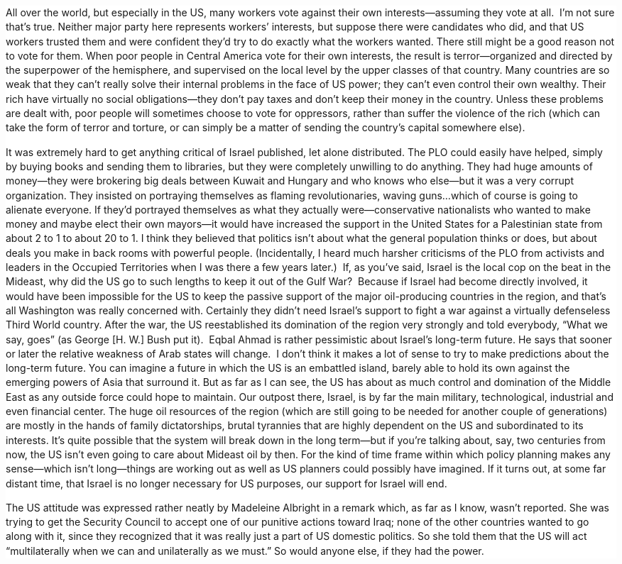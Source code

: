All over the world, but especially in the US, many workers vote against their own interests—assuming they vote at all.
 I’m not sure that’s true. Neither major party here represents workers’ interests, but suppose there were candidates who did, and that US workers trusted them and were confident they’d try to do exactly what the workers wanted. There still might be a good reason not to vote for them.
When poor people in Central America vote for their own interests, the result is terror—organized and directed by the superpower of the hemisphere, and supervised on the local level by the upper classes of that country. Many countries are so weak that they can’t really solve their internal problems in the face of US power; they can’t even control their own wealthy. Their rich have virtually no social obligations—they don’t pay taxes and don’t keep their money in the country.
Unless these problems are dealt with, poor people will sometimes choose to vote for oppressors, rather than suffer the violence of the rich (which can take the form of terror and torture, or can simply be a matter of sending the country’s capital somewhere else).

It was extremely hard to get anything critical of Israel published, let alone distributed. The PLO could easily have helped, simply by buying books and sending them to libraries, but they were completely unwilling to do anything. They had huge amounts of money—they were brokering big deals between Kuwait and Hungary and who knows who else—but it was a very corrupt organization.
They insisted on portraying themselves as flaming revolutionaries, waving guns…which of course is going to alienate everyone. If they’d portrayed themselves as what they actually were—conservative nationalists who wanted to make money and maybe elect their own mayors—it would have increased the support in the United States for a Palestinian state from about 2 to 1 to about 20 to 1.
I think they believed that politics isn’t about what the general population thinks or does, but about deals you make in back rooms with powerful people. (Incidentally, I heard much harsher criticisms of the PLO from activists and leaders in the Occupied Territories when I was there a few years later.)
 If, as you’ve said, Israel is the local cop on the beat in the Mideast, why did the US go to such lengths to keep it out of the Gulf War?
 Because if Israel had become directly involved, it would have been impossible for the US to keep the passive support of the major oil-producing countries in the region, and that’s all Washington was really concerned with. Certainly they didn’t need Israel’s support to fight a war against a virtually defenseless Third World country. After the war, the US reestablished  its domination of the region very strongly and told everybody, “What we say, goes” (as George [H. W.] Bush put it).
 Eqbal Ahmad is rather pessimistic about Israel’s long-term future. He says that sooner or later the relative weakness of Arab states will change.
 I don’t think it makes a lot of sense to try to make predictions about the long-term future. You can imagine a future in which the US is an embattled island, barely able to hold its own against the emerging powers of Asia that surround it. But as far as I can see, the US has about as much control and domination of the Middle East as any outside force could hope to maintain.
Our outpost there, Israel, is by far the main military, technological, industrial and even financial center. The huge oil resources of the region (which are still going to be needed for another couple of generations) are mostly in the hands of family dictatorships, brutal tyrannies that are highly dependent on the US and subordinated to its interests.
It’s quite possible that the system will break down in the long term—but if you’re talking about, say, two centuries from now, the US isn’t even going to care about Mideast oil by then. For the kind of time frame within which policy planning makes any sense—which isn’t long—things are working out as well as US planners could possibly have imagined. If it turns out, at some far distant time, that Israel is no longer necessary for US purposes, our support for Israel will end.

The US attitude was expressed rather neatly by Madeleine Albright in a remark which, as far as I know, wasn’t reported. She was trying to get the Security Council to accept one of our punitive actions toward Iraq; none of the other countries wanted to go along with it, since they recognized that it was really just a part of US domestic politics. So she told them that the US will act “multilaterally when we can and unilaterally as we must.” So would anyone else, if they had the power.
